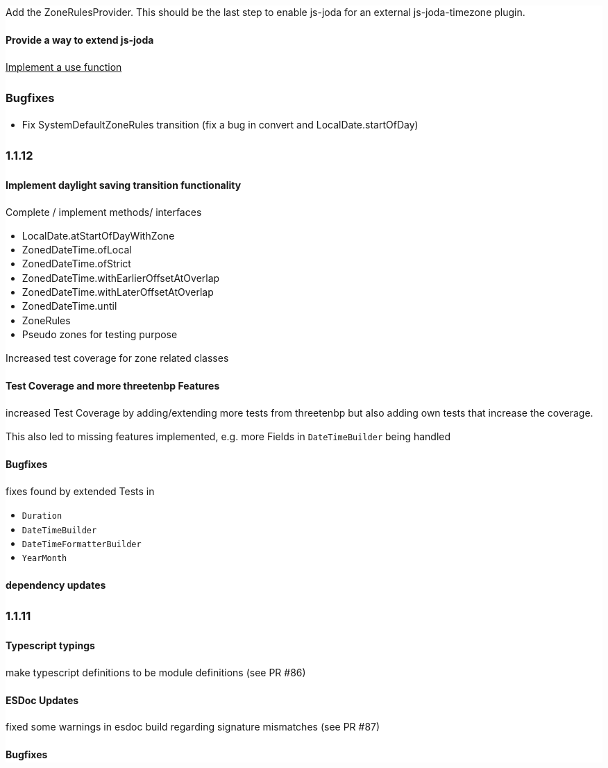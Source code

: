 Add the ZoneRulesProvider. This should be the last step to enable js-joda for an external js-joda-timezone plugin.

#### Provide a way to extend js-joda

[Implement a use function](https://github.com/js-joda/js-joda/pull/100#issuecomment-252425196)

### Bugfixes

 * Fix SystemDefaultZoneRules transition (fix a bug in convert and LocalDate.startOfDay)

### 1.1.12 

#### Implement daylight saving transition functionality

Complete / implement methods/ interfaces
- LocalDate.atStartOfDayWithZone
- ZonedDateTime.ofLocal
- ZonedDateTime.ofStrict
- ZonedDateTime.withEarlierOffsetAtOverlap
- ZonedDateTime.withLaterOffsetAtOverlap
- ZonedDateTime.until
- ZoneRules
- Pseudo zones for testing purpose

Increased test coverage for zone related classes

#### Test Coverage and more threetenbp Features

increased Test Coverage by adding/extending more tests from threetenbp 
but also adding own tests that increase the coverage. 

This also led to missing features implemented, e.g. more Fields in `DateTimeBuilder` being handled

#### Bugfixes

fixes found by extended Tests in
- `Duration`
- `DateTimeBuilder`
- `DateTimeFormatterBuilder`
- `YearMonth`

#### dependency updates

### 1.1.11

#### Typescript typings

make typescript definitions to be module definitions (see PR #86)

#### ESDoc Updates

fixed some warnings in esdoc build regarding signature mismatches (see PR #87)

#### Bugfixes
